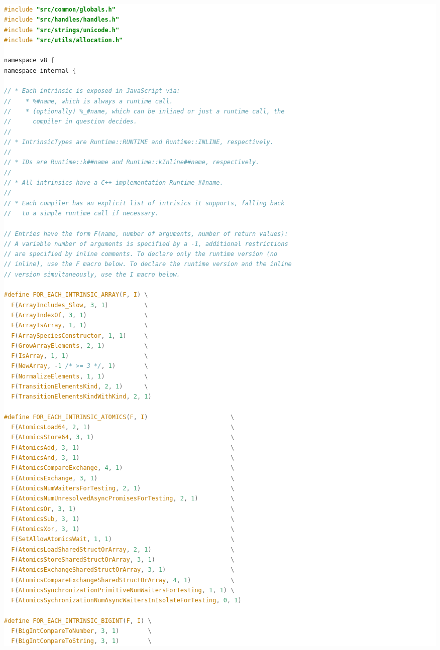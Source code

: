 ```c
#include "src/common/globals.h"
#include "src/handles/handles.h"
#include "src/strings/unicode.h"
#include "src/utils/allocation.h"

namespace v8 {
namespace internal {

// * Each intrinsic is exposed in JavaScript via:
//    * %#name, which is always a runtime call.
//    * (optionally) %_#name, which can be inlined or just a runtime call, the
//      compiler in question decides.
//
// * IntrinsicTypes are Runtime::RUNTIME and Runtime::INLINE, respectively.
//
// * IDs are Runtime::k##name and Runtime::kInline##name, respectively.
//
// * All intrinsics have a C++ implementation Runtime_##name.
//
// * Each compiler has an explicit list of intrisics it supports, falling back
//   to a simple runtime call if necessary.

// Entries have the form F(name, number of arguments, number of return values):
// A variable number of arguments is specified by a -1, additional restrictions
// are specified by inline comments. To declare only the runtime version (no
// inline), use the F macro below. To declare the runtime version and the inline
// version simultaneously, use the I macro below.

#define FOR_EACH_INTRINSIC_ARRAY(F, I) \
  F(ArrayIncludes_Slow, 3, 1)          \
  F(ArrayIndexOf, 3, 1)                \
  F(ArrayIsArray, 1, 1)                \
  F(ArraySpeciesConstructor, 1, 1)     \
  F(GrowArrayElements, 2, 1)           \
  F(IsArray, 1, 1)                     \
  F(NewArray, -1 /* >= 3 */, 1)        \
  F(NormalizeElements, 1, 1)           \
  F(TransitionElementsKind, 2, 1)      \
  F(TransitionElementsKindWithKind, 2, 1)

#define FOR_EACH_INTRINSIC_ATOMICS(F, I)                       \
  F(AtomicsLoad64, 2, 1)                                       \
  F(AtomicsStore64, 3, 1)                                      \
  F(AtomicsAdd, 3, 1)                                          \
  F(AtomicsAnd, 3, 1)                                          \
  F(AtomicsCompareExchange, 4, 1)                              \
  F(AtomicsExchange, 3, 1)                                     \
  F(AtomicsNumWaitersForTesting, 2, 1)                         \
  F(AtomicsNumUnresolvedAsyncPromisesForTesting, 2, 1)         \
  F(AtomicsOr, 3, 1)                                           \
  F(AtomicsSub, 3, 1)                                          \
  F(AtomicsXor, 3, 1)                                          \
  F(SetAllowAtomicsWait, 1, 1)                                 \
  F(AtomicsLoadSharedStructOrArray, 2, 1)                      \
  F(AtomicsStoreSharedStructOrArray, 3, 1)                     \
  F(AtomicsExchangeSharedStructOrArray, 3, 1)                  \
  F(AtomicsCompareExchangeSharedStructOrArray, 4, 1)           \
  F(AtomicsSynchronizationPrimitiveNumWaitersForTesting, 1, 1) \
  F(AtomicsSychronizationNumAsyncWaitersInIsolateForTesting, 0, 1)

#define FOR_EACH_INTRINSIC_BIGINT(F, I) \
  F(BigIntCompareToNumber, 3, 1)        \
  F(BigIntCompareToString, 3, 1)        \
```